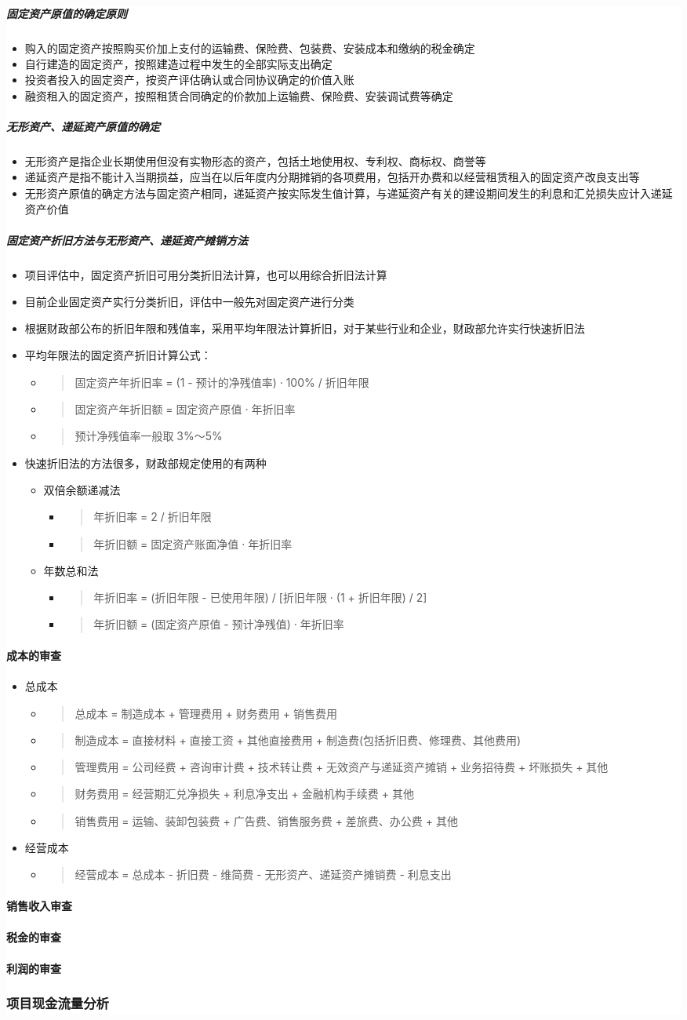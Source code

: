 ##### 固定资产原值的确定原则

- 购入的固定资产按照购买价加上支付的运输费、保险费、包装费、安装成本和缴纳的税金确定
- 自行建造的固定资产，按照建造过程中发生的全部实际支出确定
- 投资者投入的固定资产，按资产评估确认或合同协议确定的价值入账
- 融资租入的固定资产，按照租赁合同确定的价款加上运输费、保险费、安装调试费等确定

##### 无形资产、递延资产原值的确定

- 无形资产是指企业长期使用但没有实物形态的资产，包括土地使用权、专利权、商标权、商誉等
- 递延资产是指不能计入当期损益，应当在以后年度内分期摊销的各项费用，包括开办费和以经营租赁租入的固定资产改良支出等
- 无形资产原值的确定方法与固定资产相同，递延资产按实际发生值计算，与递延资产有关的建设期间发生的利息和汇兑损失应计入递延资产价值

##### 固定资产折旧方法与无形资产、递延资产摊销方法

- 项目评估中，固定资产折旧可用分类折旧法计算，也可以用综合折旧法计算

- 目前企业固定资产实行分类折旧，评估中一般先对固定资产进行分类

- 根据财政部公布的折旧年限和残值率，采用平均年限法计算折旧，对于某些行业和企业，财政部允许实行快速折旧法

- 平均年限法的固定资产折旧计算公式：

  - > 固定资产年折旧率 = (1 - 预计的净残值率) · 100% / 折旧年限

  - > 固定资产年折旧额 = 固定资产原值 · 年折旧率

  - > 预计净残值率一般取 3%～5%

- 快速折旧法的方法很多，财政部规定使用的有两种

  - 双倍余额递减法

    - > 年折旧率 = 2 / 折旧年限

    - > 年折旧额 = 固定资产账面净值 · 年折旧率

  - 年数总和法

    - > 年折旧率 = (折旧年限 - 已使用年限) / [折旧年限 · (1 + 折旧年限) / 2]

    - > 年折旧额 = (固定资产原值 - 预计净残值) · 年折旧率

#### 成本的审查

- 总成本

  - > 总成本 = 制造成本 + 管理费用 + 财务费用 + 销售费用

  - > 制造成本 = 直接材料 + 直接工资 + 其他直接费用 + 制造费(包括折旧费、修理费、其他费用)

  - > 管理费用 = 公司经费 + 咨询审计费 + 技术转让费 + 无效资产与递延资产摊销 + 业务招待费 + 坏账损失 + 其他

  - > 财务费用 = 经营期汇兑净损失 + 利息净支出 + 金融机构手续费 + 其他

  - > 销售费用 = 运输、装卸包装费 + 广告费、销售服务费 + 差旅费、办公费 + 其他

- 经营成本

  - > 经营成本 = 总成本 - 折旧费 - 维简费 - 无形资产、递延资产摊销费 - 利息支出

#### 销售收入审查

#### 税金的审查

#### 利润的审查

### 项目现金流量分析